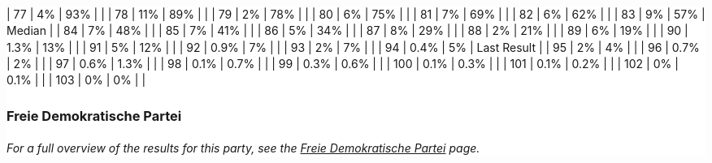 | 77 | 4% | 93% |  |
| 78 | 11% | 89% |  |
| 79 | 2% | 78% |  |
| 80 | 6% | 75% |  |
| 81 | 7% | 69% |  |
| 82 | 6% | 62% |  |
| 83 | 9% | 57% | Median |
| 84 | 7% | 48% |  |
| 85 | 7% | 41% |  |
| 86 | 5% | 34% |  |
| 87 | 8% | 29% |  |
| 88 | 2% | 21% |  |
| 89 | 6% | 19% |  |
| 90 | 1.3% | 13% |  |
| 91 | 5% | 12% |  |
| 92 | 0.9% | 7% |  |
| 93 | 2% | 7% |  |
| 94 | 0.4% | 5% | Last Result |
| 95 | 2% | 4% |  |
| 96 | 0.7% | 2% |  |
| 97 | 0.6% | 1.3% |  |
| 98 | 0.1% | 0.7% |  |
| 99 | 0.3% | 0.6% |  |
| 100 | 0.1% | 0.3% |  |
| 101 | 0.1% | 0.2% |  |
| 102 | 0% | 0.1% |  |
| 103 | 0% | 0% |  |

### Freie Demokratische Partei

*For a full overview of the results for this party, see the [Freie Demokratische Partei](party-freiedemokratischepartei.html) page.*
